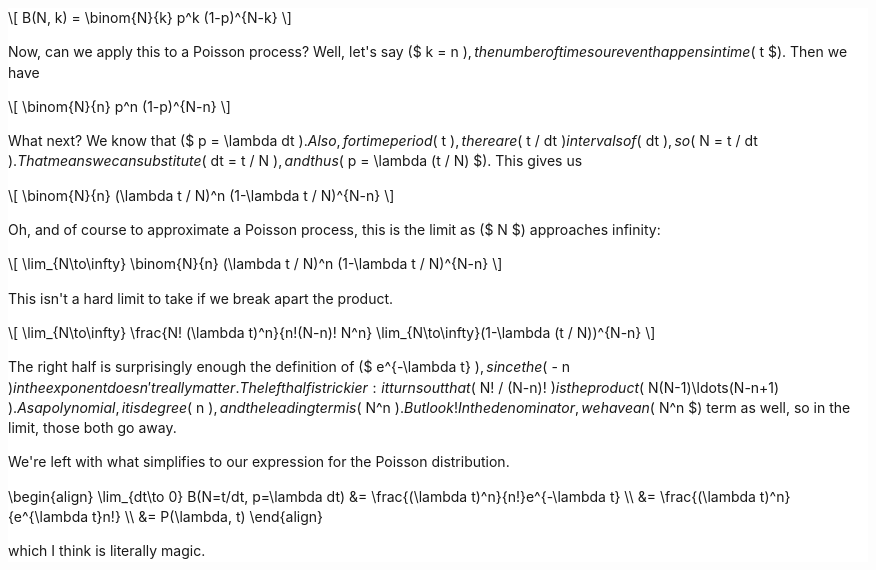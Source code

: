 \\[
B(N, k) = \\binom{N}{k} p^k (1-p)^{N-k}
\\]

Now, can we apply this to a Poisson process? Well, let's say ($ k = n $), the
number of times our event happens in time ($ t $). Then we have

\\[
\\binom{N}{n} p^n (1-p)^{N-n}
\\]

What next? We know that ($ p = \lambda dt $). Also, for time period ($ t $),
there are ($ t / dt $) intervals of ($ dt $), so ($ N = t / dt $). That means
we can substitute ($ dt = t / N $), and thus ($ p = \lambda (t / N) $). This
gives us

\\[
\\binom{N}{n} (\lambda t / N)^n (1-\lambda t / N)^{N-n}
\\]

Oh, and of course to approximate a Poisson process, this is the limit as ($ N
$) approaches infinity:

\\[
\\lim_{N\to\infty} \\binom{N}{n} (\lambda t / N)^n (1-\lambda t / N)^{N-n}
\\]

This isn't a hard limit to take if we break apart the product.

\\[
\\lim\_{N\\to\\infty} \\frac{N! (\lambda t)^n}{n!(N-n)! N^n}
\\lim\_{N\\to\\infty}(1-\lambda (t / N))^{N-n}
\\]

The right half is surprisingly enough the definition of ($ e^{-\\lambda t} $),
since the ($ - n $) in the exponent doesn't really matter. The left half is
trickier: it turns out that ($ N! / (N-n)! $) is the product ($
N(N-1)\ldots(N-n+1) $). As a polynomial, it is degree ($ n $), and the leading
term is ($ N^n $). But look!  In the denominator, we have an ($ N^n $) term as
well, so in the limit, those both go away.

We're left with what simplifies to our expression for the Poisson distribution.

\begin{align}
\\lim\_{dt\to 0} B(N=t/dt, p=\\lambda dt) &= \\frac{(\lambda t)^n}{n!}e^{-\\lambda t} \\\\
                                          &= \\frac{(\lambda t)^n}{e^{\\lambda t}n!} \\\\
                                          &= P(\\lambda, t)
\end{align}

which I think is literally magic.
